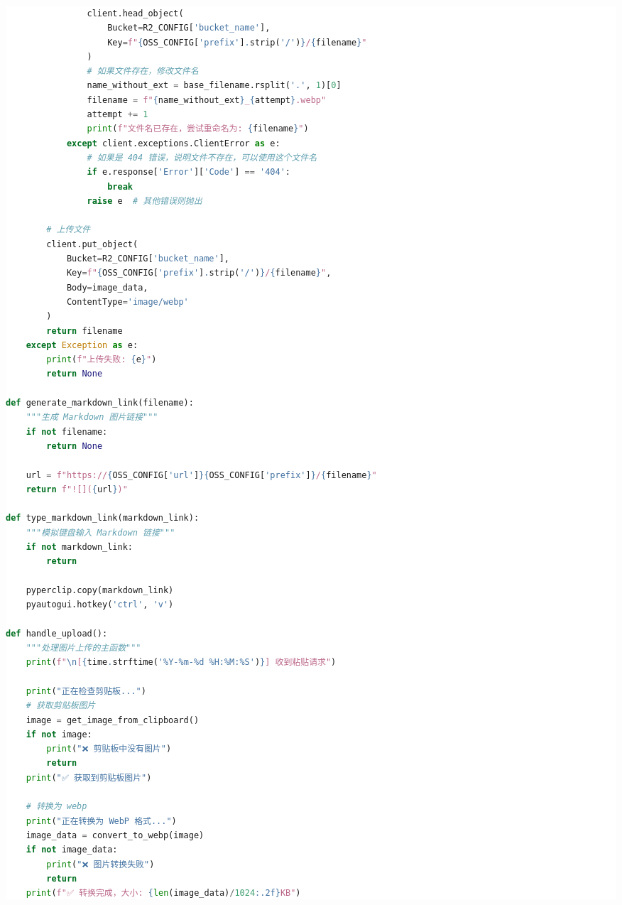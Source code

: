 ```python
                client.head_object(
                    Bucket=R2_CONFIG['bucket_name'],
                    Key=f"{OSS_CONFIG['prefix'].strip('/')}/{filename}"
                )
                # 如果文件存在，修改文件名
                name_without_ext = base_filename.rsplit('.', 1)[0]
                filename = f"{name_without_ext}_{attempt}.webp"
                attempt += 1
                print(f"文件名已存在，尝试重命名为: {filename}")
            except client.exceptions.ClientError as e:
                # 如果是 404 错误，说明文件不存在，可以使用这个文件名
                if e.response['Error']['Code'] == '404':
                    break
                raise e  # 其他错误则抛出

        # 上传文件
        client.put_object(
            Bucket=R2_CONFIG['bucket_name'],
            Key=f"{OSS_CONFIG['prefix'].strip('/')}/{filename}",
            Body=image_data,
            ContentType='image/webp'
        )
        return filename
    except Exception as e:
        print(f"上传失败: {e}")
        return None

def generate_markdown_link(filename):
    """生成 Markdown 图片链接"""
    if not filename:
        return None

    url = f"https://{OSS_CONFIG['url']}{OSS_CONFIG['prefix']}/{filename}"
    return f"![]({url})"

def type_markdown_link(markdown_link):
    """模拟键盘输入 Markdown 链接"""
    if not markdown_link:
        return

    pyperclip.copy(markdown_link)
    pyautogui.hotkey('ctrl', 'v')

def handle_upload():
    """处理图片上传的主函数"""
    print(f"\n[{time.strftime('%Y-%m-%d %H:%M:%S')}] 收到粘贴请求")

    print("正在检查剪贴板...")
    # 获取剪贴板图片
    image = get_image_from_clipboard()
    if not image:
        print("❌ 剪贴板中没有图片")
        return
    print("✅ 获取到剪贴板图片")

    # 转换为 webp
    print("正在转换为 WebP 格式...")
    image_data = convert_to_webp(image)
    if not image_data:
        print("❌ 图片转换失败")
        return
    print(f"✅ 转换完成，大小: {len(image_data)/1024:.2f}KB")

```